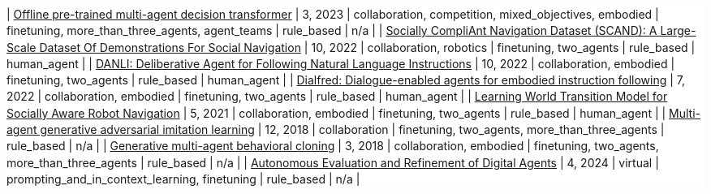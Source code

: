 | [Offline pre-trained multi-agent decision transformer](https://link.springer.com/article/10.1007/s11633-022-1383-7)                                                                                                                                                                                                                                                                          | 3, 2023  | collaboration, competition, mixed_objectives, embodied                      | finetuning, more_than_three_agents, agent_teams                                                       | rule_based                     | n/a                                                       |
| [Socially CompliAnt Navigation Dataset (SCAND): A Large-Scale Dataset Of Demonstrations For Social Navigation](https://www.cs.utexas.edu/~xiao/SCAND/SCAND.html)                                                                                                                                                                                                                             | 10, 2022 | collaboration, robotics                                                     | finetuning, two_agents                                                                                | rule_based                     | human_agent                                               |
| [DANLI: Deliberative Agent for Following Natural Language Instructions](https://arxiv.org/abs/2210.12485)                                                                                                                                                                                                                                                                                    | 10, 2022 | collaboration, embodied                                                     | finetuning, two_agents                                                                                | rule_based                     | human_agent                                               |
| [Dialfred: Dialogue-enabled agents for embodied instruction following](https://ieeexplore.ieee.org/abstract/document/9837390/citations#citations)                                                                                                                                                                                                                                            | 7, 2022  | collaboration, embodied                                                     | finetuning, two_agents                                                                                | rule_based                     | human_agent                                               |
| [Learning World Transition Model for Socially Aware Robot Navigation](https://ieeexplore.ieee.org/document/9561973)                                                                                                                                                                                                                                                                          | 5, 2021  | collaboration, embodied                                                     | finetuning, two_agents                                                                                | rule_based                     | human_agent                                               |
| [Multi-agent generative adversarial imitation learning](https://proceedings.neurips.cc/paper/2018/hash/240c945bb72980130446fc2b40fbb8e0-Abstract.html)                                                                                                                                                                                                                                       | 12, 2018 | collaboration                                                               | finetuning, two_agents, more_than_three_agents                                                        | rule_based                     | n/a                                                       |
| [Generative multi-agent behavioral cloning](https://arxiv.org/abs/1803.07612)                                                                                                                                                                                                                                                                                                                | 3, 2018  | collaboration, embodied                                                     | finetuning, two_agents, more_than_three_agents                                                        | rule_based                     | n/a                                                       |
| [Autonomous Evaluation and Refinement of Digital Agents](https://arxiv.org/abs/2404.06474v2)                                                                                                                                                                                                                                                                                                 | 4, 2024  | virtual                                                                     | prompting_and_in_context_learning, finetuning                                                         | rule_based                     | n/a                                                       |